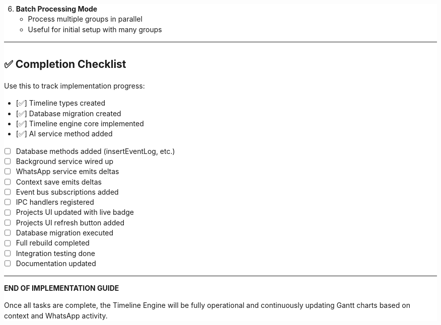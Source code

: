 6. **Batch Processing Mode**
   - Process multiple groups in parallel
   - Useful for initial setup with many groups

---

## ✅ Completion Checklist

Use this to track implementation progress:

- [✅] Timeline types created
- [✅] Database migration created
- [✅] Timeline engine core implemented
- [✅] AI service method added
- [ ] Database methods added (insertEventLog, etc.)
- [ ] Background service wired up
- [ ] WhatsApp service emits deltas
- [ ] Context save emits deltas
- [ ] Event bus subscriptions added
- [ ] IPC handlers registered
- [ ] Projects UI updated with live badge
- [ ] Projects UI refresh button added
- [ ] Database migration executed
- [ ] Full rebuild completed
- [ ] Integration testing done
- [ ] Documentation updated

---

**END OF IMPLEMENTATION GUIDE**

Once all tasks are complete, the Timeline Engine will be fully operational and continuously updating Gantt charts based on context and WhatsApp activity.
